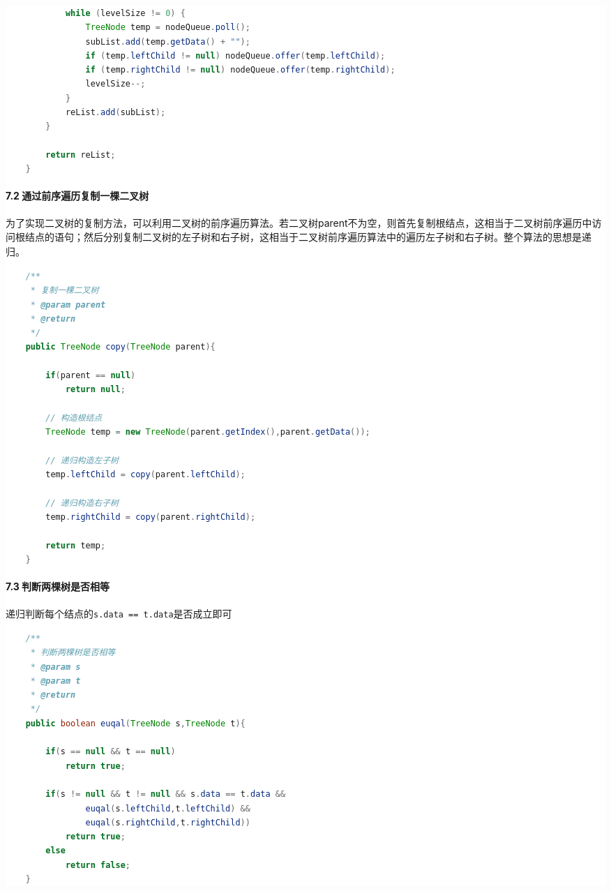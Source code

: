 ```java
            while (levelSize != 0) {
                TreeNode temp = nodeQueue.poll();
                subList.add(temp.getData() + "");
                if (temp.leftChild != null) nodeQueue.offer(temp.leftChild);
                if (temp.rightChild != null) nodeQueue.offer(temp.rightChild);
                levelSize--;
            }
            reList.add(subList);
        }

        return reList;
    }
```
#### 7.2 通过前序遍历复制一棵二叉树
为了实现二叉树的复制方法，可以利用二叉树的前序遍历算法。若二叉树parent不为空，则首先复制根结点，这相当于二叉树前序遍历中访问根结点的语句；然后分别复制二叉树的左子树和右子树，这相当于二叉树前序遍历算法中的遍历左子树和右子树。整个算法的思想是递归。

```java
    /**
     * 复制一棵二叉树
     * @param parent
     * @return
     */
    public TreeNode copy(TreeNode parent){

        if(parent == null)
            return null;

        // 构造根结点
        TreeNode temp = new TreeNode(parent.getIndex(),parent.getData());

        // 递归构造左子树
        temp.leftChild = copy(parent.leftChild);

        // 递归构造右子树
        temp.rightChild = copy(parent.rightChild);

        return temp;
    }
```
#### 7.3 判断两棵树是否相等

递归判断每个结点的`s.data == t.data`是否成立即可
```java
    /**
     * 判断两棵树是否相等
     * @param s
     * @param t
     * @return
     */
    public boolean euqal(TreeNode s,TreeNode t){

        if(s == null && t == null)
            return true;

        if(s != null && t != null && s.data == t.data &&
                euqal(s.leftChild,t.leftChild) &&
                euqal(s.rightChild,t.rightChild))
            return true;
        else
            return false;
    }
```